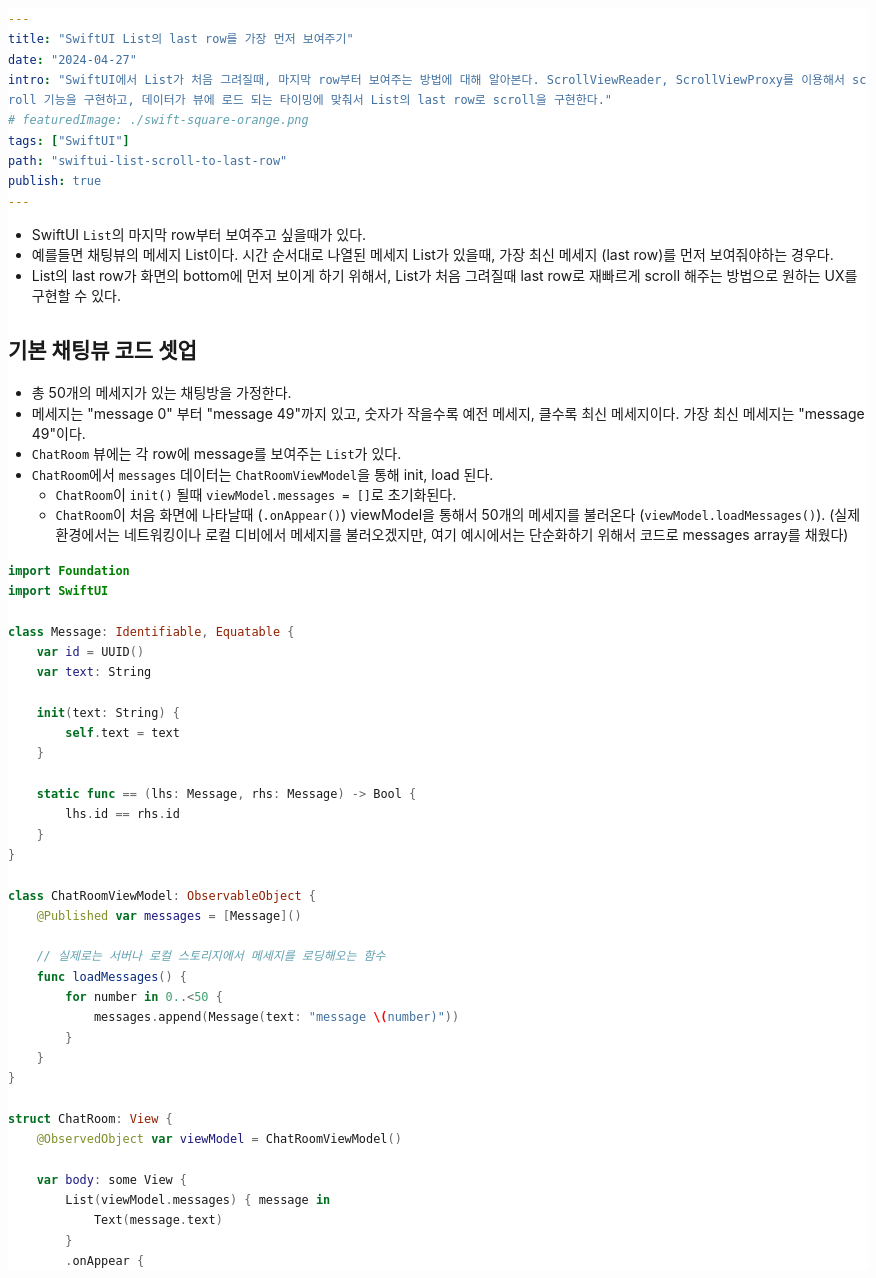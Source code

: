 ```yaml
---
title: "SwiftUI List의 last row를 가장 먼저 보여주기"
date: "2024-04-27"
intro: "SwiftUI에서 List가 처음 그려질때, 마지막 row부터 보여주는 방법에 대해 알아본다. ScrollViewReader, ScrollViewProxy를 이용해서 scroll 기능을 구현하고, 데이터가 뷰에 로드 되는 타이밍에 맞춰서 List의 last row로 scroll을 구현한다."
# featuredImage: ./swift-square-orange.png
tags: ["SwiftUI"]
path: "swiftui-list-scroll-to-last-row"
publish: true
---
```


- SwiftUI `List`의 마지막 row부터 보여주고 싶을때가 있다. 
- 예를들면 채팅뷰의 메세지 List이다. 시간 순서대로 나열된 메세지 List가 있을때, 가장 최신 메세지 (last row)를 먼저 보여줘야하는 경우다.
- List의 last row가 화면의 bottom에 먼저 보이게 하기 위해서, List가 처음 그려질때 last row로 재빠르게 scroll 해주는 방법으로 원하는 UX를 구현할 수 있다. 


## 기본 채팅뷰 코드 셋업
- 총 50개의 메세지가 있는 채팅방을 가정한다. 
- 메세지는 "message 0" 부터 "message 49"까지 있고, 숫자가 작을수록 예전 메세지, 클수록 최신 메세지이다. 가장 최신 메세지는 "message 49"이다. 
- `ChatRoom` 뷰에는 각 row에 message를 보여주는 `List`가 있다. 
- `ChatRoom`에서 `messages` 데이터는 `ChatRoomViewModel`을 통해 init, load 된다. 
    - `ChatRoom`이 `init()` 될때 `viewModel.messages = []`로 초기화된다. 
    - `ChatRoom`이 처음 화면에 나타날때 (`.onAppear()`) viewModel을 통해서 50개의 메세지를 불러온다 (`viewModel.loadMessages()`). (실제 환경에서는 네트워킹이나 로컬 디비에서 메세지를 불러오겠지만, 여기 예시에서는 단순화하기 위해서 코드로 messages array를 채웠다)

```Swift
import Foundation
import SwiftUI

class Message: Identifiable, Equatable {
    var id = UUID()
    var text: String
    
    init(text: String) {
        self.text = text
    }
    
    static func == (lhs: Message, rhs: Message) -> Bool {
        lhs.id == rhs.id
    }
}

class ChatRoomViewModel: ObservableObject {
    @Published var messages = [Message]()
    
    // 실제로는 서버나 로컬 스토리지에서 메세지를 로딩해오는 함수
    func loadMessages() {
        for number in 0..<50 {
            messages.append(Message(text: "message \(number)"))
        }
    }
}

struct ChatRoom: View {
    @ObservedObject var viewModel = ChatRoomViewModel()
    
    var body: some View {
        List(viewModel.messages) { message in
            Text(message.text)
        }
        .onAppear {
```
